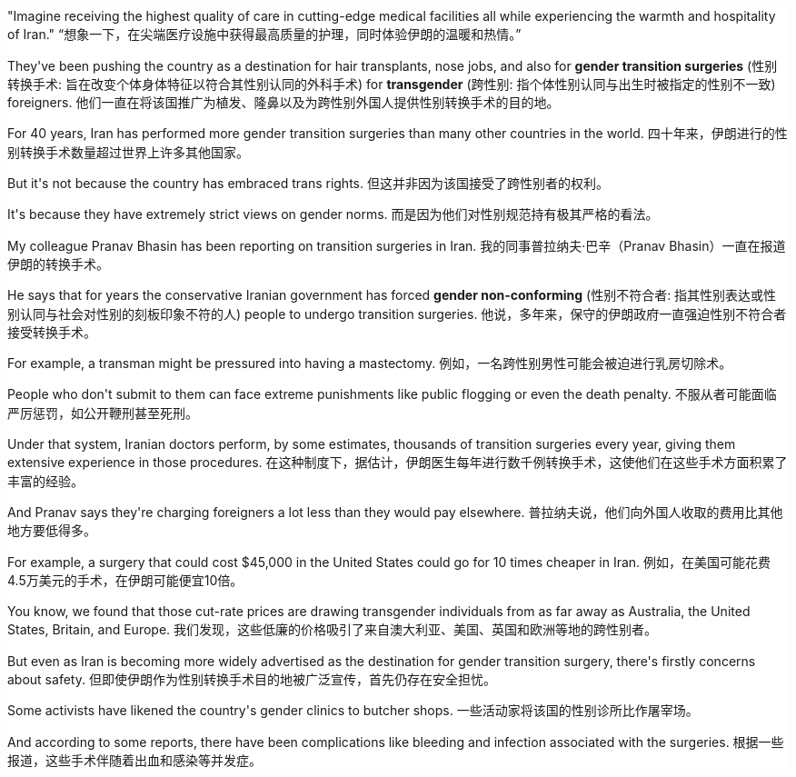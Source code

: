 "Imagine receiving the highest quality of care in cutting-edge medical facilities all while experiencing the warmth and hospitality of Iran."
“想象一下，在尖端医疗设施中获得最高质量的护理，同时体验伊朗的温暖和热情。”

They've been pushing the country as a destination for hair transplants, nose jobs, and also for **gender transition surgeries** (性别转换手术: 旨在改变个体身体特征以符合其性别认同的外科手术) for **transgender** (跨性别: 指个体性别认同与出生时被指定的性别不一致) foreigners.
他们一直在将该国推广为植发、隆鼻以及为跨性别外国人提供性别转换手术的目的地。

For 40 years, Iran has performed more gender transition surgeries than many other countries in the world.
四十年来，伊朗进行的性别转换手术数量超过世界上许多其他国家。

But it's not because the country has embraced trans rights.
但这并非因为该国接受了跨性别者的权利。

It's because they have extremely strict views on gender norms.
而是因为他们对性别规范持有极其严格的看法。

My colleague Pranav Bhasin has been reporting on transition surgeries in Iran.
我的同事普拉纳夫·巴辛（Pranav Bhasin）一直在报道伊朗的转换手术。

He says that for years the conservative Iranian government has forced **gender non-conforming** (性别不符合者: 指其性别表达或性别认同与社会对性别的刻板印象不符的人) people to undergo transition surgeries.
他说，多年来，保守的伊朗政府一直强迫性别不符合者接受转换手术。

For example, a transman might be pressured into having a mastectomy.
例如，一名跨性别男性可能会被迫进行乳房切除术。

People who don't submit to them can face extreme punishments like public flogging or even the death penalty.
不服从者可能面临严厉惩罚，如公开鞭刑甚至死刑。

Under that system, Iranian doctors perform, by some estimates, thousands of transition surgeries every year, giving them extensive experience in those procedures.
在这种制度下，据估计，伊朗医生每年进行数千例转换手术，这使他们在这些手术方面积累了丰富的经验。

And Pranav says they're charging foreigners a lot less than they would pay elsewhere.
普拉纳夫说，他们向外国人收取的费用比其他地方要低得多。

For example, a surgery that could cost $45,000 in the United States could go for 10 times cheaper in Iran.
例如，在美国可能花费4.5万美元的手术，在伊朗可能便宜10倍。

You know, we found that those cut-rate prices are drawing transgender individuals from as far away as Australia, the United States, Britain, and Europe.
我们发现，这些低廉的价格吸引了来自澳大利亚、美国、英国和欧洲等地的跨性别者。

But even as Iran is becoming more widely advertised as the destination for gender transition surgery, there's firstly concerns about safety.
但即使伊朗作为性别转换手术目的地被广泛宣传，首先仍存在安全担忧。

Some activists have likened the country's gender clinics to butcher shops.
一些活动家将该国的性别诊所比作屠宰场。

And according to some reports, there have been complications like bleeding and infection associated with the surgeries.
根据一些报道，这些手术伴随着出血和感染等并发症。
